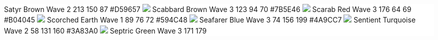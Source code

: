 </tr>
<tr>
<td>Satyr Brown</td>
<td>Wave 2</td>
<td>213</td>
<td>150</td>
<td>87</td>
<td>#D59657</td>
<td style="background-color: #D59657" ><img src="https://via.placeholder.com/40/D59657/000000?text=+" /></td>
</tr>
<tr>
<td>Scabbard Brown</td>
<td>Wave 3</td>
<td>123</td>
<td>94</td>
<td>70</td>
<td>#7B5E46</td>
<td style="background-color: #7B5E46" ><img src="https://via.placeholder.com/40/7B5E46/000000?text=+" /></td>
</tr>
<tr>
<td>Scarab Red</td>
<td>Wave 3</td>
<td>176</td>
<td>64</td>
<td>69</td>
<td>#B04045</td>
<td style="background-color: #B04045" ><img src="https://via.placeholder.com/40/B04045/000000?text=+" /></td>
</tr>
<tr>
<td>Scorched Earth</td>
<td>Wave 1</td>
<td>89</td>
<td>76</td>
<td>72</td>
<td>#594C48</td>
<td style="background-color: #594C48" ><img src="https://via.placeholder.com/40/594C48/000000?text=+" /></td>
</tr>
<tr>
<td>Seafarer Blue</td>
<td>Wave 3</td>
<td>74</td>
<td>156</td>
<td>199</td>
<td>#4A9CC7</td>
<td style="background-color: #4A9CC7" ><img src="https://via.placeholder.com/40/4A9CC7/000000?text=+" /></td>
</tr>
<tr>
<td>Sentient Turquoise</td>
<td>Wave 2</td>
<td>58</td>
<td>131</td>
<td>160</td>
<td>#3A83A0</td>
<td style="background-color: #3A83A0" ><img src="https://via.placeholder.com/40/3A83A0/000000?text=+" /></td>
</tr>
<tr>
<td>Septric Green</td>
<td>Wave 3</td>
<td>171</td>
<td>179</td>
